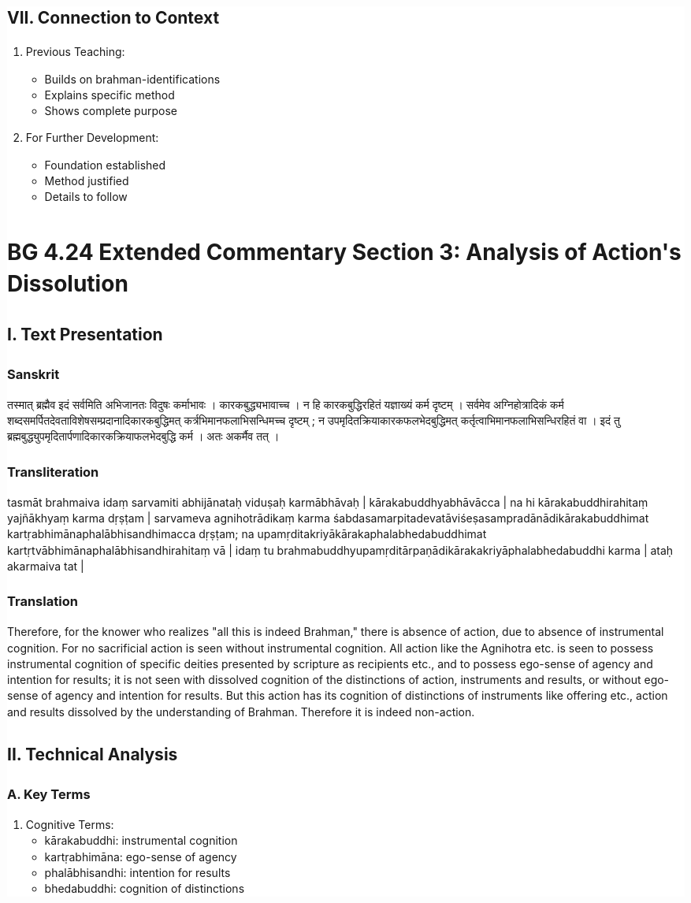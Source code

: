 ## VII. Connection to Context

1. Previous Teaching:
   - Builds on brahman-identifications
   - Explains specific method
   - Shows complete purpose

2. For Further Development:
   - Foundation established
   - Method justified
   - Details to follow

# BG 4.24 Extended Commentary Section 3: Analysis of Action's Dissolution

## I. Text Presentation

### Sanskrit
तस्मात् ब्रह्मैव इदं सर्वमिति अभिजानतः विदुषः कर्माभावः । कारकबुद्ध्यभावाच्च । न हि कारकबुद्धिरहितं यज्ञाख्यं कर्म दृष्टम् । सर्वमेव अग्निहोत्रादिकं कर्म शब्दसमर्पितदेवताविशेषसम्प्रदानादिकारकबुद्धिमत् कर्त्रभिमानफलाभिसन्धिमच्च दृष्टम् ; न उपमृदितक्रियाकारकफलभेदबुद्धिमत् कर्तृत्वाभिमानफलाभिसन्धिरहितं वा । इदं तु ब्रह्मबुद्ध्युपमृदितार्पणादिकारकक्रियाफलभेदबुद्धि कर्म । अतः अकर्मैव तत् ।

### Transliteration
tasmāt brahmaiva idaṃ sarvamiti abhijānataḥ viduṣaḥ karmābhāvaḥ | kārakabuddhyabhāvācca | na hi kārakabuddhirahitaṃ yajñākhyaṃ karma dṛṣṭam | sarvameva agnihotrādikaṃ karma śabdasamarpitadevatāviśeṣasampradānādikārakabuddhimat kartṛabhimānaphalābhisandhimacca dṛṣṭam; na upamṛditakriyākārakaphalabhedabuddhimat kartṛtvābhimānaphalābhisandhirahitaṃ vā | idaṃ tu brahmabuddhyupamṛditārpaṇādikārakakriyāphalabhedabuddhi karma | ataḥ akarmaiva tat |

### Translation
Therefore, for the knower who realizes "all this is indeed Brahman," there is absence of action, due to absence of instrumental cognition. For no sacrificial action is seen without instrumental cognition. All action like the Agnihotra etc. is seen to possess instrumental cognition of specific deities presented by scripture as recipients etc., and to possess ego-sense of agency and intention for results; it is not seen with dissolved cognition of the distinctions of action, instruments and results, or without ego-sense of agency and intention for results. But this action has its cognition of distinctions of instruments like offering etc., action and results dissolved by the understanding of Brahman. Therefore it is indeed non-action.

## II. Technical Analysis

### A. Key Terms

1. Cognitive Terms:
   - kārakabuddhi: instrumental cognition
   - kartṛabhimāna: ego-sense of agency
   - phalābhisandhi: intention for results
   - bhedabuddhi: cognition of distinctions
